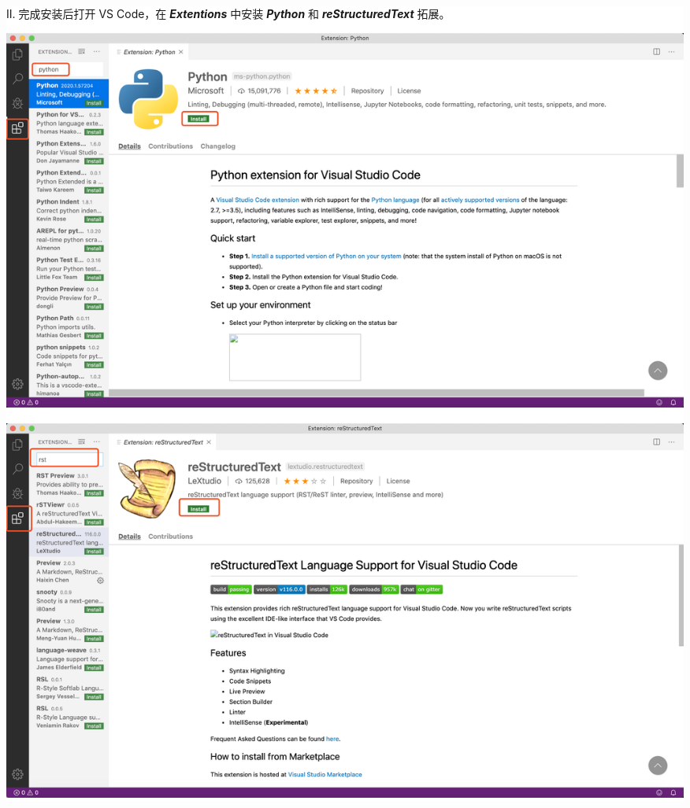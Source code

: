 Ⅱ. 完成安装后打开 VS Code，在  ***Extentions*** 中安装 ***Python*** 和 ***reStructuredText*** 拓展。

![vscode-extension2-mac](images/vscode-extension2-mac.jpg)

![vscode-extension1-mac](images/vscode-extension1-mac.jpg)
